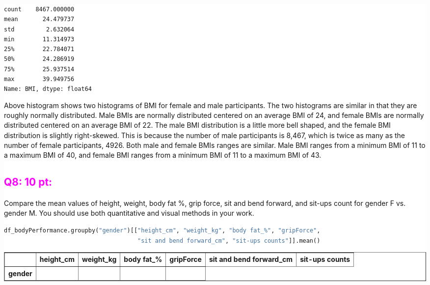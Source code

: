 


    count    8467.000000
    mean       24.479737
    std         2.632064
    min        11.314973
    25%        22.784071
    50%        24.286919
    75%        25.937514
    max        39.949756
    Name: BMI, dtype: float64



Above histogram shows two histograms of BMI for female and male participants. The two histograms are similar in that they are roughly normally distributed. Male BMIs are normally distributed centered on an average BMI of 24, and female BMIs are normally distributed centered on an average BMI of 22. The male BMI distribution is a little more bell shaped, and the female BMI distribution is slightly right-skewed. This is because the number of male participants is 8,467, which is twice as many as the number of female participants, 4926. Both male and female BMIs ranges are similar. Male BMI ranges from a minimum BMI of 11 to a maximum BMI of 40, and female BMI ranges from a minimum BMI of 11 to a maximum BMI of 43.

## <span style="color:magenta">Q8: 10 pt: </span>
Compare the mean values of height, weight, body fat %, grip force, sit and bend forward, and sit-ups count for gender F vs. gender M.  You should use both quantitative and visual methods in your work.



```python
df_bodyPerformance.groupby("gender")[["height_cm", "weight_kg", "body fat_%", "gripForce", 
                                      "sit and bend forward_cm", "sit-ups counts"]].mean()
```




<div>
<style scoped>
    .dataframe tbody tr th:only-of-type {
        vertical-align: middle;
    }

    .dataframe tbody tr th {
        vertical-align: top;
    }

    .dataframe thead th {
        text-align: right;
    }
</style>
<table border="1" class="dataframe">
  <thead>
    <tr style="text-align: right;">
      <th></th>
      <th>height_cm</th>
      <th>weight_kg</th>
      <th>body fat_%</th>
      <th>gripForce</th>
      <th>sit and bend forward_cm</th>
      <th>sit-ups counts</th>
    </tr>
    <tr>
      <th>gender</th>
      <th></th>
      <th></th>
      <th></th>
      <th></th>